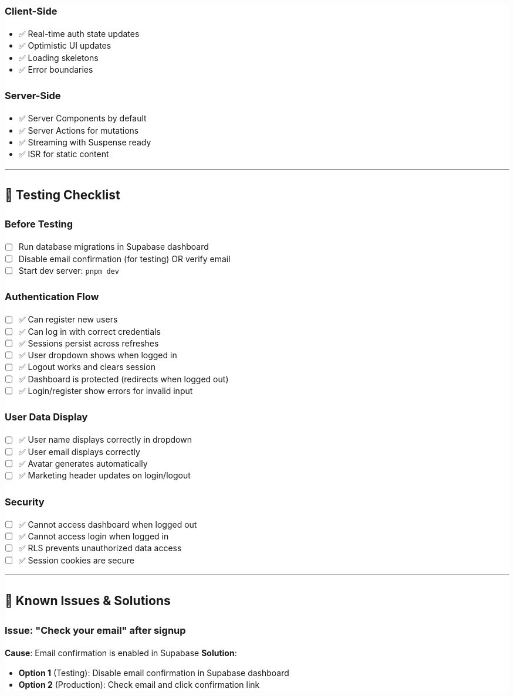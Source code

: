 ### **Client-Side**
- ✅ Real-time auth state updates
- ✅ Optimistic UI updates
- ✅ Loading skeletons
- ✅ Error boundaries

### **Server-Side**
- ✅ Server Components by default
- ✅ Server Actions for mutations
- ✅ Streaming with Suspense ready
- ✅ ISR for static content

---

## 📝 Testing Checklist

### **Before Testing**
- [ ] Run database migrations in Supabase dashboard
- [ ] Disable email confirmation (for testing) OR verify email
- [ ] Start dev server: `pnpm dev`

### **Authentication Flow**
- [ ] ✅ Can register new users
- [ ] ✅ Can log in with correct credentials
- [ ] ✅ Sessions persist across refreshes
- [ ] ✅ User dropdown shows when logged in
- [ ] ✅ Logout works and clears session
- [ ] ✅ Dashboard is protected (redirects when logged out)
- [ ] ✅ Login/register show errors for invalid input

### **User Data Display**
- [ ] ✅ User name displays correctly in dropdown
- [ ] ✅ User email displays correctly
- [ ] ✅ Avatar generates automatically
- [ ] ✅ Marketing header updates on login/logout

### **Security**
- [ ] ✅ Cannot access dashboard when logged out
- [ ] ✅ Cannot access login when logged in
- [ ] ✅ RLS prevents unauthorized data access
- [ ] ✅ Session cookies are secure

---

## 🐛 Known Issues & Solutions

### **Issue: "Check your email" after signup**
**Cause**: Email confirmation is enabled in Supabase
**Solution**:
- **Option 1** (Testing): Disable email confirmation in Supabase dashboard
- **Option 2** (Production): Check email and click confirmation link
